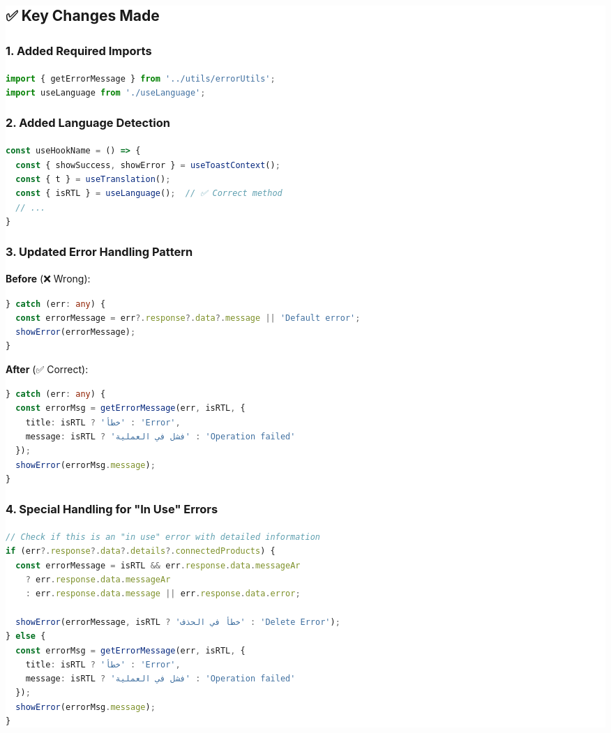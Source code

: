 ## ✅ **Key Changes Made**

### 1. Added Required Imports
```typescript
import { getErrorMessage } from '../utils/errorUtils';
import useLanguage from './useLanguage';
```

### 2. Added Language Detection
```typescript
const useHookName = () => {
  const { showSuccess, showError } = useToastContext();
  const { t } = useTranslation();
  const { isRTL } = useLanguage();  // ✅ Correct method
  // ...
}
```

### 3. Updated Error Handling Pattern
**Before** (❌ Wrong):
```typescript
} catch (err: any) {
  const errorMessage = err?.response?.data?.message || 'Default error';
  showError(errorMessage);
}
```

**After** (✅ Correct):
```typescript
} catch (err: any) {
  const errorMsg = getErrorMessage(err, isRTL, {
    title: isRTL ? 'خطأ' : 'Error',
    message: isRTL ? 'فشل في العملية' : 'Operation failed'
  });
  showError(errorMsg.message);
}
```

### 4. Special Handling for "In Use" Errors
```typescript
// Check if this is an "in use" error with detailed information
if (err?.response?.data?.details?.connectedProducts) {
  const errorMessage = isRTL && err.response.data.messageAr 
    ? err.response.data.messageAr 
    : err.response.data.message || err.response.data.error;
  
  showError(errorMessage, isRTL ? 'خطأ في الحذف' : 'Delete Error');
} else {
  const errorMsg = getErrorMessage(err, isRTL, {
    title: isRTL ? 'خطأ' : 'Error',
    message: isRTL ? 'فشل في العملية' : 'Operation failed'
  });
  showError(errorMsg.message);
}
```
